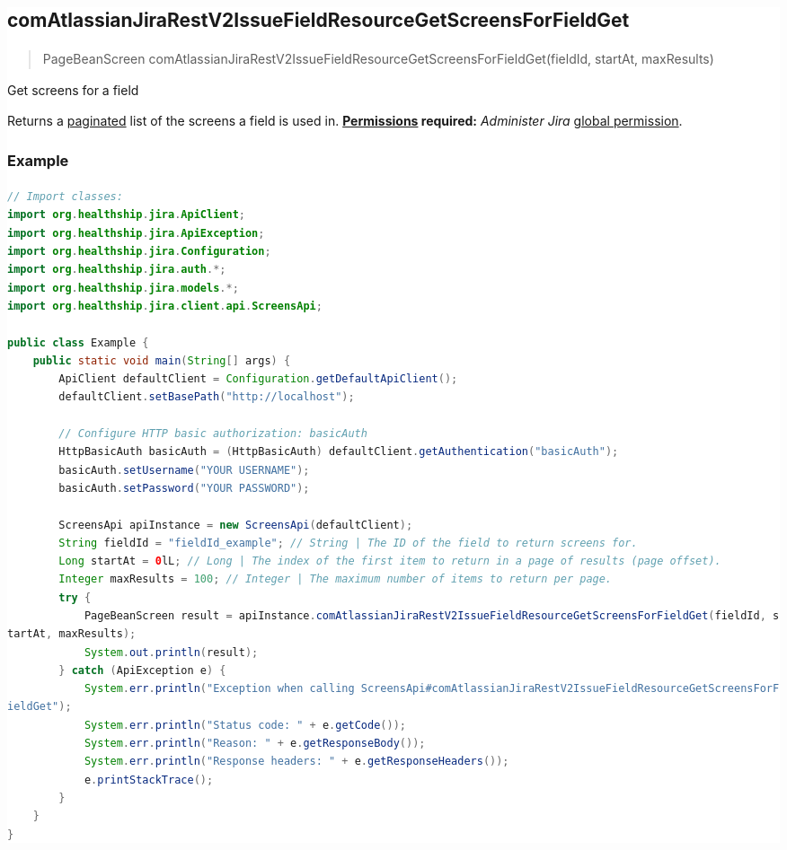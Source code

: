 

## comAtlassianJiraRestV2IssueFieldResourceGetScreensForFieldGet

> PageBeanScreen comAtlassianJiraRestV2IssueFieldResourceGetScreensForFieldGet(fieldId, startAt, maxResults)

Get screens for a field

Returns a [paginated](#pagination) list of the screens a field is used in.  **[Permissions](#permissions) required:** *Administer Jira* [global permission](https://confluence.atlassian.com/x/x4dKLg).

### Example

```java
// Import classes:
import org.healthship.jira.ApiClient;
import org.healthship.jira.ApiException;
import org.healthship.jira.Configuration;
import org.healthship.jira.auth.*;
import org.healthship.jira.models.*;
import org.healthship.jira.client.api.ScreensApi;

public class Example {
    public static void main(String[] args) {
        ApiClient defaultClient = Configuration.getDefaultApiClient();
        defaultClient.setBasePath("http://localhost");
        
        // Configure HTTP basic authorization: basicAuth
        HttpBasicAuth basicAuth = (HttpBasicAuth) defaultClient.getAuthentication("basicAuth");
        basicAuth.setUsername("YOUR USERNAME");
        basicAuth.setPassword("YOUR PASSWORD");

        ScreensApi apiInstance = new ScreensApi(defaultClient);
        String fieldId = "fieldId_example"; // String | The ID of the field to return screens for.
        Long startAt = 0lL; // Long | The index of the first item to return in a page of results (page offset).
        Integer maxResults = 100; // Integer | The maximum number of items to return per page.
        try {
            PageBeanScreen result = apiInstance.comAtlassianJiraRestV2IssueFieldResourceGetScreensForFieldGet(fieldId, startAt, maxResults);
            System.out.println(result);
        } catch (ApiException e) {
            System.err.println("Exception when calling ScreensApi#comAtlassianJiraRestV2IssueFieldResourceGetScreensForFieldGet");
            System.err.println("Status code: " + e.getCode());
            System.err.println("Reason: " + e.getResponseBody());
            System.err.println("Response headers: " + e.getResponseHeaders());
            e.printStackTrace();
        }
    }
}
```
